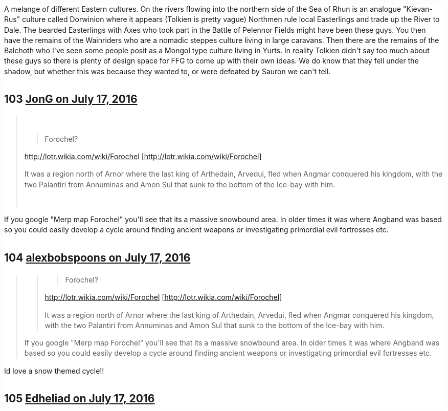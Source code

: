 A melange of different Eastern cultures. On the rivers flowing into the northern side of the Sea of Rhun is an analogue "Kievan-Rus" culture called Dorwinion where it appears (Tolkien is pretty vague) Northmen rule local Easterlings and trade up the River to Dale. The bearded Easterlings with Axes who took part in the Battle of Pelennor Fields might have been these guys. You then have the remains of the Wainriders who are a nomadic steppes culture living in large caravans. Then there are the remains of the Balchoth who I've seen some people posit as a Mongol type culture living in Yurts. In reality Tolkien didn't say too much about these guys so there is plenty of design space for FFG to come up with their own ideas. We do know that they fell under the shadow, but whether this was because they wanted to, or were defeated by Sauron we can't tell.

## 103 [JonG on July 17, 2016](https://community.fantasyflightgames.com/topic/224887-the-sands-of-harad/?do=findComment&comment=2313665)

>  
> 
> > Forochel?
> 
> http://lotr.wikia.com/wiki/Forochel [http://lotr.wikia.com/wiki/Forochel]
> 
> It was a region north of Arnor where the last king of Arthedain, Arvedui, fled when Angmar conquered his kingdom, with the two Palantiri from Annuminas and Amon Sul that sunk to the bottom of the Ice-bay with him.
> 
>  

If you google "Merp map Forochel" you'll see that its a massive snowbound area. In older times it was where Angband was based so you could easily develop a cycle around finding ancient weapons or investigating primordial evil fortresses etc.

## 104 [alexbobspoons on July 17, 2016](https://community.fantasyflightgames.com/topic/224887-the-sands-of-harad/?do=findComment&comment=2313697)

> > > Forochel?
> > 
> > http://lotr.wikia.com/wiki/Forochel [http://lotr.wikia.com/wiki/Forochel]
> > 
> > It was a region north of Arnor where the last king of Arthedain, Arvedui, fled when Angmar conquered his kingdom, with the two Palantiri from Annuminas and Amon Sul that sunk to the bottom of the Ice-bay with him.
> 
> If you google "Merp map Forochel" you'll see that its a massive snowbound area. In older times it was where Angband was based so you could easily develop a cycle around finding ancient weapons or investigating primordial evil fortresses etc.

Id love a snow themed cycle!!

## 105 [Edheliad on July 17, 2016](https://community.fantasyflightgames.com/topic/224887-the-sands-of-harad/?do=findComment&comment=2313715)
